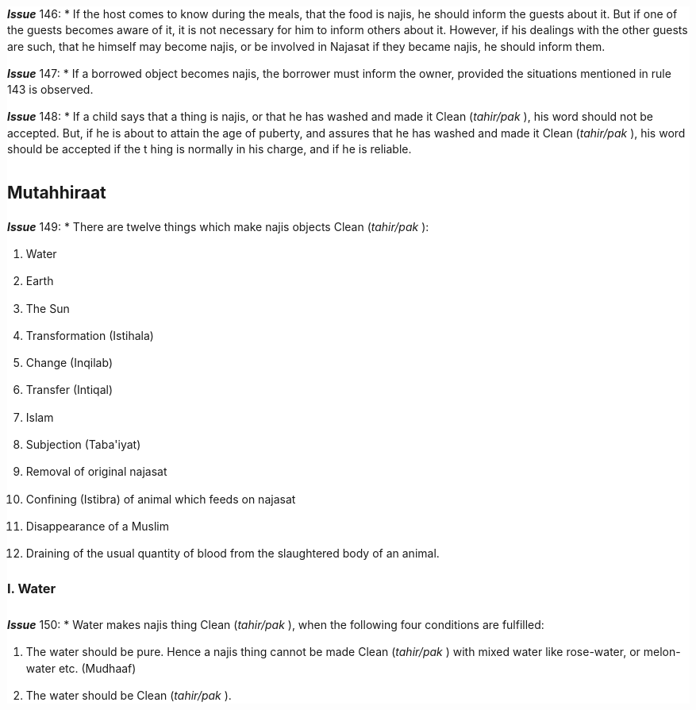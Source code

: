 ***Issue*** 146: \* If the host comes to know during the meals, that the
food is najis, he should inform the guests about it. But if one of the
guests becomes aware of it, it is not necessary for him to inform others
about it. However, if his dealings with the other guests are such, that
he himself may become najis, or be involved in Najasat if they became
najis, he should inform them.

***Issue*** 147: \* If a borrowed object becomes najis, the borrower
must inform the owner, provided the situations mentioned in rule 143 is
observed.

***Issue*** 148: \* If a child says that a thing is najis, or that he
has washed and made it Clean (*tahir/pak* ), his word should not be
accepted. But, if he is about to attain the age of puberty, and assures
that he has washed and made it Clean (*tahir/pak* ), his word should be
accepted if the t hing is normally in his charge, and if he is reliable.

Mutahhiraat
-----------

***Issue*** 149: \* There are twelve things which make najis objects
Clean (*tahir/pak* ):

1. Water

2. Earth

3. The Sun

4. Transformation (Istihala)

5. Change (Inqilab)

6. Transfer (Intiqal)

7. Islam

8. Subjection (Taba'iyat)

9. Removal of original najasat

10. Confining (Istibra) of animal which feeds on najasat

11. Disappearance of a Muslim

12. Draining of the usual quantity of blood from the slaughtered body of
an animal.

### I. Water

###

***Issue*** 150: \* Water makes najis thing Clean (*tahir/pak* ), when
the following four conditions are fulfilled:

1. The water should be pure. Hence a najis thing cannot be made Clean
(*tahir/pak* ) with mixed water like rose-water, or melon-water etc.
(Mudhaaf)

2. The water should be Clean (*tahir/pak* ).

